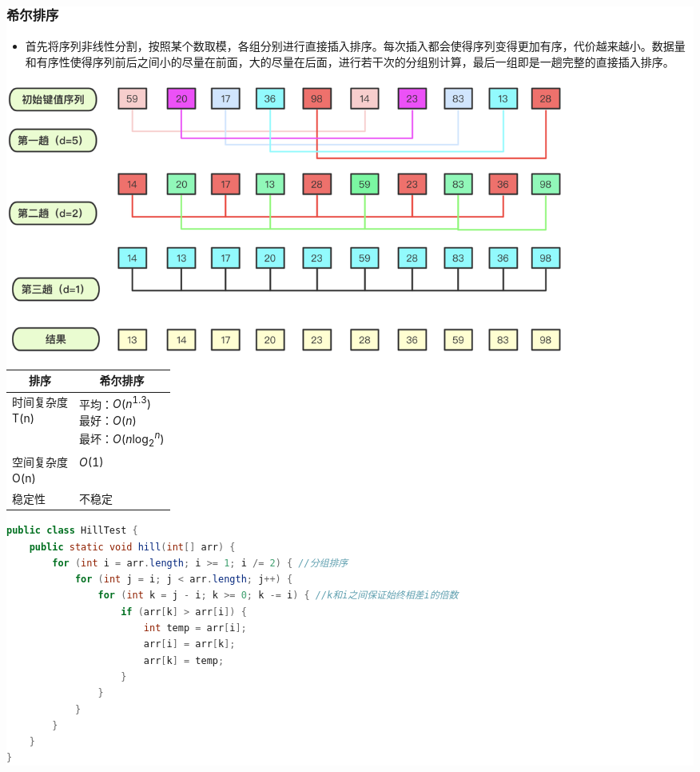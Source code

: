 ### 希尔排序

- 首先将序列非线性分割，按照某个数取模，各组分别进行直接插入排序。每次插入都会使得序列变得更加有序，代价越来越小。数据量和有序性使得序列前后之间小的尽量在前面，大的尽量在后面，进行若干次的分组别计算，最后一组即是一趟完整的直接插入排序。

<img src="../../pictures/Snipaste_2023-02-18_12-42-30.png" width="700"/> 

| 排序                 | 希尔排序                                                     |
| -------------------- | ------------------------------------------------------------ |
| 时间复杂度<br />T(n) | 平均：$O(n^{1.3})$<br />最好：$O(n)$<br />最坏：$O(n\log_2^n)$ |
| 空间复杂度<br />O(n) | $O(1)$                                                       |
| 稳定性               | 不稳定                                                       |

```java
public class HillTest {
    public static void hill(int[] arr) {
        for (int i = arr.length; i >= 1; i /= 2) { //分组排序
            for (int j = i; j < arr.length; j++) { 
                for (int k = j - i; k >= 0; k -= i) { //k和i之间保证始终相差i的倍数
                    if (arr[k] > arr[i]) {
                        int temp = arr[i];
                        arr[i] = arr[k];
                        arr[k] = temp;
                    }
                }
            }
        }
    }
}
```
